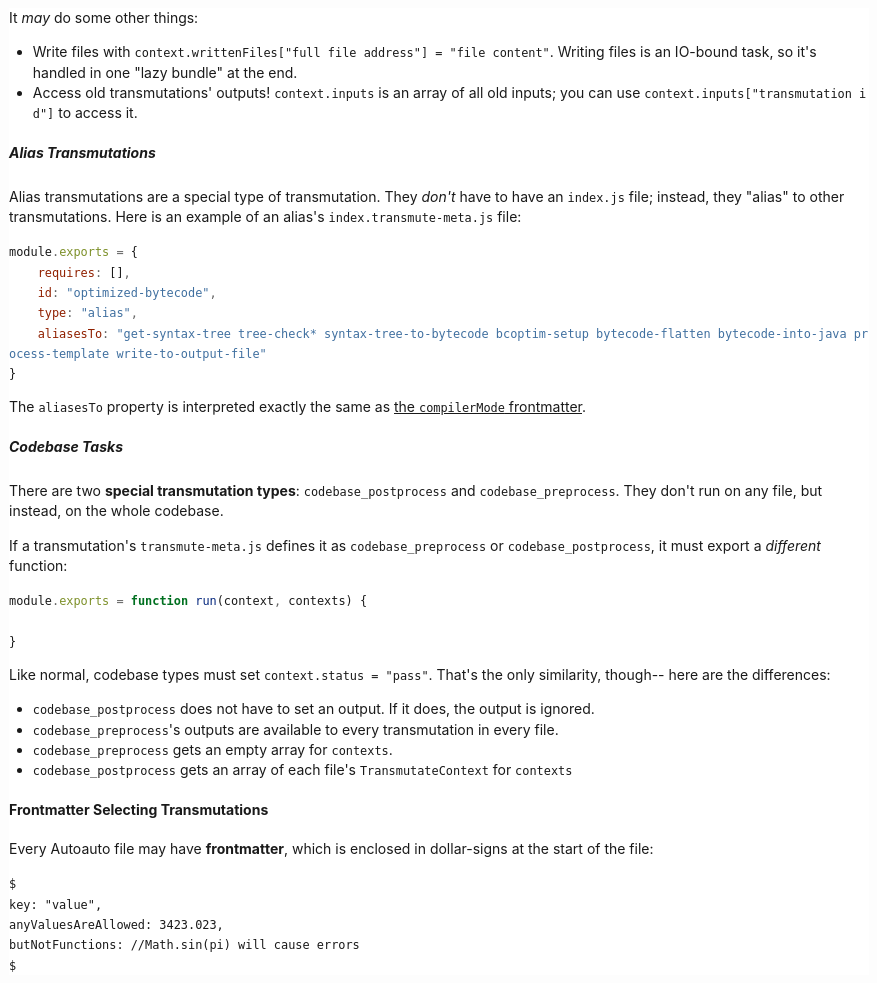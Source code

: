 It *may* do some other things:
- Write files with `context.writtenFiles["full file address"] = "file content"`. Writing files is an IO-bound task, so it's handled in one "lazy bundle" at the end. 
- Access old transmutations' outputs! `context.inputs` is an array of all old inputs; you can use `context.inputs["transmutation id"]` to access it.

##### Alias Transmutations

Alias transmutations are a special type of transmutation. They *don't* have to have an `index.js` file; instead, they "alias" to other transmutations. Here is an example of an alias's `index.transmute-meta.js` file:

```js
module.exports = {
    requires: [],
    id: "optimized-bytecode",
    type: "alias",
    aliasesTo: "get-syntax-tree tree-check* syntax-tree-to-bytecode bcoptim-setup bytecode-flatten bytecode-into-java process-template write-to-output-file"
}
```

The `aliasesTo` property is interpreted exactly the same as [the `compilerMode` frontmatter](#Frontmatter%20Selecting%20Transmutations).

##### Codebase Tasks

There are two __special transmutation types__: `codebase_postprocess` and `codebase_preprocess`. They don't run on any file, but instead, on the whole codebase.

If a transmutation's `transmute-meta.js` defines it as `codebase_preprocess` or `codebase_postprocess`, it must export a *different* function:
```js
module.exports = function run(context, contexts) {

}
```

Like normal, codebase types must set `context.status = "pass"`. That's the only similarity, though-- here are the 
differences:
- `codebase_postprocess` does not have to set an output. If it does, the output is ignored.
- `codebase_preprocess`'s outputs are available to every transmutation in every file. 
- `codebase_preprocess` gets an empty array for `contexts`.
- `codebase_postprocess` gets an array of each file's `TransmutateContext` for `contexts`


#### Frontmatter Selecting Transmutations

Every Autoauto file may have **frontmatter**, which is enclosed in dollar-signs at the start of the file:

```aa
$
key: "value",
anyValuesAreAllowed: 3423.023,
butNotFunctions: //Math.sin(pi) will cause errors
$
```
